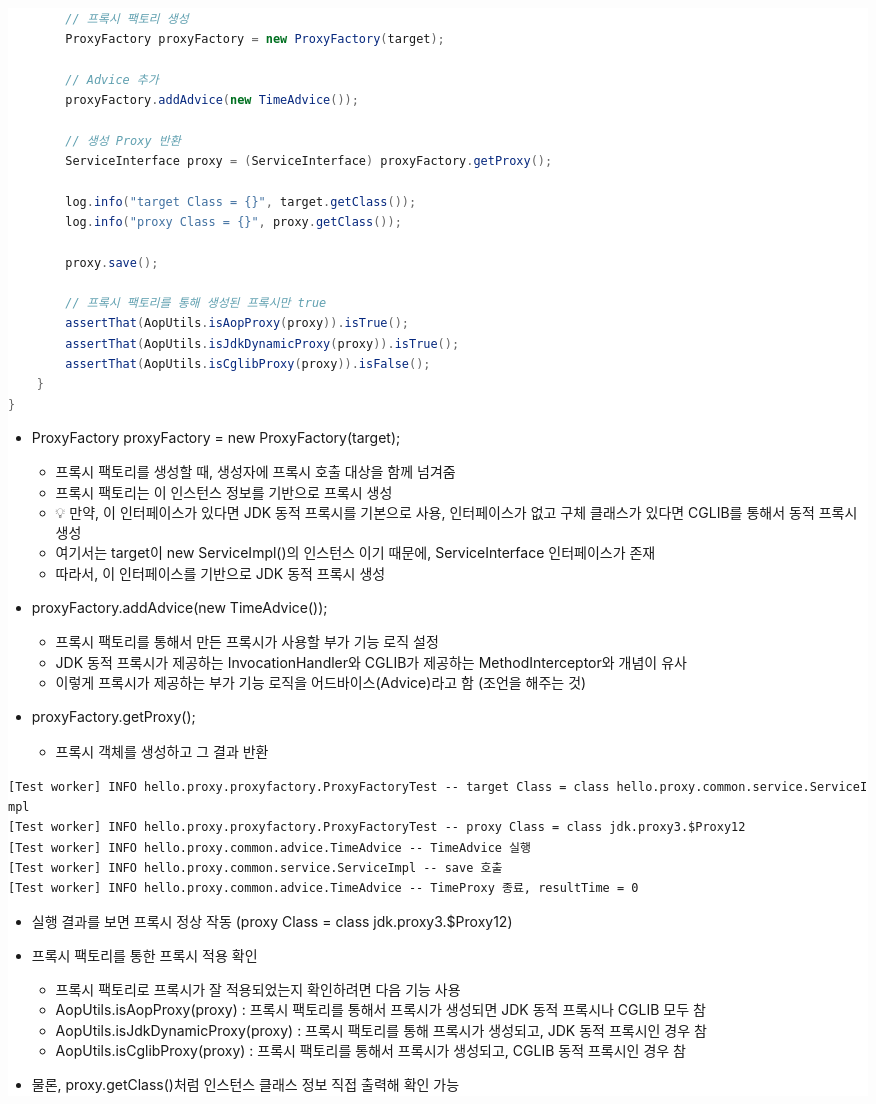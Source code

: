 ```java
        // 프록시 팩토리 생성
        ProxyFactory proxyFactory = new ProxyFactory(target);

        // Advice 추가
        proxyFactory.addAdvice(new TimeAdvice());

        // 생성 Proxy 반환
        ServiceInterface proxy = (ServiceInterface) proxyFactory.getProxy();

        log.info("target Class = {}", target.getClass());
        log.info("proxy Class = {}", proxy.getClass());

        proxy.save();

        // 프록시 팩토리를 통해 생성된 프록시만 true
        assertThat(AopUtils.isAopProxy(proxy)).isTrue();
        assertThat(AopUtils.isJdkDynamicProxy(proxy)).isTrue();
        assertThat(AopUtils.isCglibProxy(proxy)).isFalse();
    }
}
```
  - ProxyFactory proxyFactory = new ProxyFactory(target);
    + 프록시 팩토리를 생성할 때, 생성자에 프록시 호출 대상을 함께 넘겨줌
    + 프록시 팩토리는 이 인스턴스 정보를 기반으로 프록시 생성
    + 💡 만약, 이 인터페이스가 있다면 JDK 동적 프록시를 기본으로 사용, 인터페이스가 없고 구체 클래스가 있다면 CGLIB를 통해서 동적 프록시 생성
    + 여기서는 target이 new ServiceImpl()의 인스턴스 이기 때문에, ServiceInterface 인터페이스가 존재
    + 따라서, 이 인터페이스를 기반으로 JDK 동적 프록시 생성

  - proxyFactory.addAdvice(new TimeAdvice());
    + 프록시 팩토리를 통해서 만든 프록시가 사용할 부가 기능 로직 설정
    + JDK 동적 프록시가 제공하는 InvocationHandler와 CGLIB가 제공하는 MethodInterceptor와 개념이 유사
    + 이렇게 프록시가 제공하는 부가 기능 로직을 어드바이스(Advice)라고 함 (조언을 해주는 것)

  - proxyFactory.getProxy();
    + 프록시 객체를 생성하고 그 결과 반환

```
[Test worker] INFO hello.proxy.proxyfactory.ProxyFactoryTest -- target Class = class hello.proxy.common.service.ServiceImpl
[Test worker] INFO hello.proxy.proxyfactory.ProxyFactoryTest -- proxy Class = class jdk.proxy3.$Proxy12
[Test worker] INFO hello.proxy.common.advice.TimeAdvice -- TimeAdvice 실행
[Test worker] INFO hello.proxy.common.service.ServiceImpl -- save 호출
[Test worker] INFO hello.proxy.common.advice.TimeAdvice -- TimeProxy 종료, resultTime = 0
```
  - 실행 결과를 보면 프록시 정상 작동 (proxy Class = class jdk.proxy3.$Proxy12)

  - 프록시 팩토리를 통한 프록시 적용 확인
    + 프록시 팩토리로 프록시가 잘 적용되었는지 확인하려면 다음 기능 사용
    + AopUtils.isAopProxy(proxy) : 프록시 팩토리를 통해서 프록시가 생성되면 JDK 동적 프록시나 CGLIB 모두 참
    + AopUtils.isJdkDynamicProxy(proxy) : 프록시 팩토리를 통해 프록시가 생성되고, JDK 동적 프록시인 경우 참
    + AopUtils.isCglibProxy(proxy) : 프록시 팩토리를 통해서 프록시가 생성되고, CGLIB 동적 프록시인 경우 참
  - 물론, proxy.getClass()처럼 인스턴스 클래스 정보 직접 출력해 확인 가능
